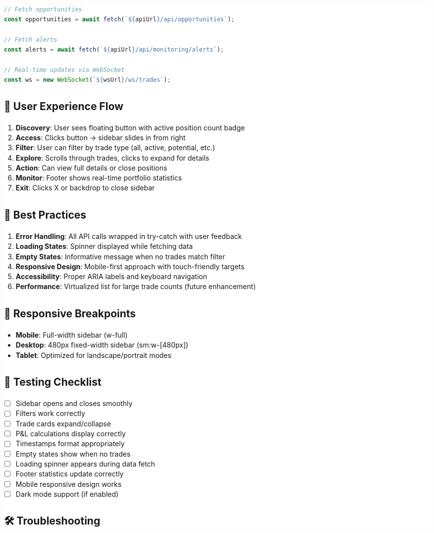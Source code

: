 ```typescript
// Fetch opportunities
const opportunities = await fetch(`${apiUrl}/api/opportunities`);

// Fetch alerts
const alerts = await fetch(`${apiUrl}/api/monitoring/alerts`);

// Real-time updates via WebSocket
const ws = new WebSocket(`${wsUrl}/ws/trades`);
```

## 🎯 User Experience Flow

1. **Discovery**: User sees floating button with active position count badge
2. **Access**: Clicks button → sidebar slides in from right
3. **Filter**: User can filter by trade type (all, active, potential, etc.)
4. **Explore**: Scrolls through trades, clicks to expand for details
5. **Action**: Can view full details or close positions
6. **Monitor**: Footer shows real-time portfolio statistics
7. **Exit**: Clicks X or backdrop to close sidebar

## 🔐 Best Practices

1. **Error Handling**: All API calls wrapped in try-catch with user feedback
2. **Loading States**: Spinner displayed while fetching data
3. **Empty States**: Informative message when no trades match filter
4. **Responsive Design**: Mobile-first approach with touch-friendly targets
5. **Accessibility**: Proper ARIA labels and keyboard navigation
6. **Performance**: Virtualized list for large trade counts (future enhancement)

## 📱 Responsive Breakpoints

- **Mobile**: Full-width sidebar (w-full)
- **Desktop**: 480px fixed-width sidebar (sm:w-[480px])
- **Tablet**: Optimized for landscape/portrait modes

## 🧪 Testing Checklist

- [ ] Sidebar opens and closes smoothly
- [ ] Filters work correctly
- [ ] Trade cards expand/collapse
- [ ] P&L calculations display correctly
- [ ] Timestamps format appropriately
- [ ] Empty states show when no trades
- [ ] Loading spinner appears during data fetch
- [ ] Footer statistics update correctly
- [ ] Mobile responsive design works
- [ ] Dark mode support (if enabled)

## 🛠️ Troubleshooting
